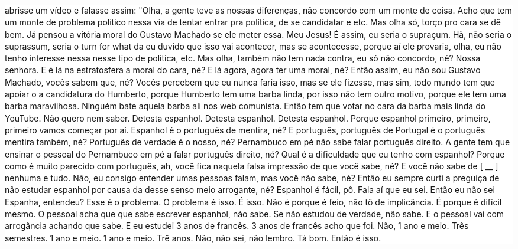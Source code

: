 abrisse um vídeo e falasse assim: "Olha,
a gente teve as nossas diferenças, não
concordo com um monte de coisa. Acho que
tem um monte de problema político nessa
via de tentar entrar pra política, de se
candidatar e etc. Mas olha só, torço pro
cara se dê bem. Já pensou a vitória
moral do Gustavo Machado se ele meter
essa. Meu Jesus! É assim, eu seria o
supraçum. Hã, não seria o suprassum,
seria o turn for what da eu duvido que
isso vai acontecer, mas se
acontecesse, porque aí ele provaria,
olha, eu não tenho interesse nessa nesse
tipo de política, etc. Mas olha, também
não tem nada contra, eu só não concordo,
né? Nossa senhora. E é lá na
estratosfera a moral do cara, né? E lá
agora, agora ter uma moral, né? Então
assim, eu não sou Gustavo Machado, vocês
sabem que, né? Vocês percebem que eu
nunca faria isso, mas se ele fizesse,
mas sim, todo mundo tem que apoiar o a
candidatura do Humberto, porque Humberto
tem uma barba linda, por isso não tem
outro motivo, porque ele tem uma barba
maravilhosa. Ninguém bate aquela barba
ali nos web comunista. Então tem que
votar no cara da barba mais linda do
YouTube. Não quero nem
saber. Detesta
espanhol. Detesta espanhol. Detesta
espanhol. Porque espanhol primeiro,
primeiro, primeiro vamos começar por aí.
Espanhol é o português de mentira, né? E
português, português de Portugal é o
português mentira também, né? Português
de verdade é o nosso, né? Pernambuco em
pé não sabe falar português direito. A
gente tem que ensinar o pessoal do
Pernambuco em pé a falar português
direito, né? Qual é a dificuldade que eu
tenho com espanhol? Porque como é muito
parecido com português, ah, você fica
naquela falsa impressão de que você
sabe, né? E você não sabe de [ __ ]
nenhuma e tudo. Não, eu consigo entender
umas pessoas falam, mas você não sabe,
né? Então eu sempre curti a preguiça de
não estudar espanhol por causa da desse
senso meio arrogante, né? Espanhol é
fácil, pô. Fala aí que eu sei. Então eu
não sei Espanha, entendeu? Esse é o
problema. O problema é isso. É isso. Não
é porque é feio, não tô de implicância.
É porque é difícil mesmo. O pessoal acha
que que sabe escrever espanhol, não
sabe. Se não estudou de verdade, não
sabe. E o pessoal vai com arrogância
achando que sabe. E eu estudei 3 anos de
francês. 3 anos de francês acho que foi.
Não, 1 ano e meio. Três semestres. 1 ano
e meio. 1 ano e meio. Trê anos. Não, não
sei, não lembro. Tá bom. Então é isso.